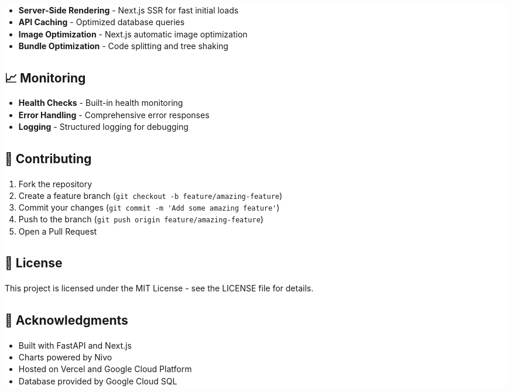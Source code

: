 - **Server-Side Rendering** - Next.js SSR for fast initial loads
- **API Caching** - Optimized database queries
- **Image Optimization** - Next.js automatic image optimization
- **Bundle Optimization** - Code splitting and tree shaking

## 📈 Monitoring

- **Health Checks** - Built-in health monitoring
- **Error Handling** - Comprehensive error responses
- **Logging** - Structured logging for debugging

## 🤝 Contributing

1. Fork the repository
2. Create a feature branch (`git checkout -b feature/amazing-feature`)
3. Commit your changes (`git commit -m 'Add some amazing feature'`)
4. Push to the branch (`git push origin feature/amazing-feature`)
5. Open a Pull Request

## 📄 License

This project is licensed under the MIT License - see the LICENSE file for details.

## 🙏 Acknowledgments

- Built with FastAPI and Next.js
- Charts powered by Nivo
- Hosted on Vercel and Google Cloud Platform
- Database provided by Google Cloud SQL